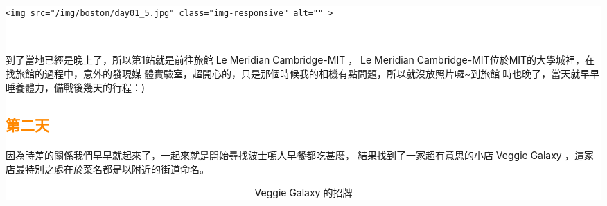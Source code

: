     <img src="/img/boston/day01_5.jpg" class="img-responsive" alt="" >
  </div>
  <div class=" col-sm-3 "></div>
</div>
<div class=" row ">
  <div class=" col-xs-12 ">
    <br>
    <p>
      到了當地已經是晚上了，所以第1站就是前往旅館 Le Meridian Cambridge-MIT ，
      Le Meridian Cambridge-MIT位於MIT的大學城裡，在找旅館的過程中，意外的發現媒
      體實驗室，超開心的，只是那個時候我的相機有點問題，所以就沒放照片囉~到旅館
      時也晚了，當天就早早睡養體力，備戰後幾天的行程：)
    </p>
    <h2 style=" color:#FF8800 ">
      第二天
    </h2>
    <p>
      因為時差的關係我們早早就起來了，一起來就是開始尋找波士頓人早餐都吃甚麼，
      結果找到了一家超有意思的小店 Veggie Galaxy ，這家店最特別之處在於菜名都是以附近的街道命名。
    </p>
  </div>
</div>
<div class=" row ">
  <div class=" col-sm-4 ">
    <p style=" text-align:center ">
      Veggie Galaxy 的招牌
    </p>